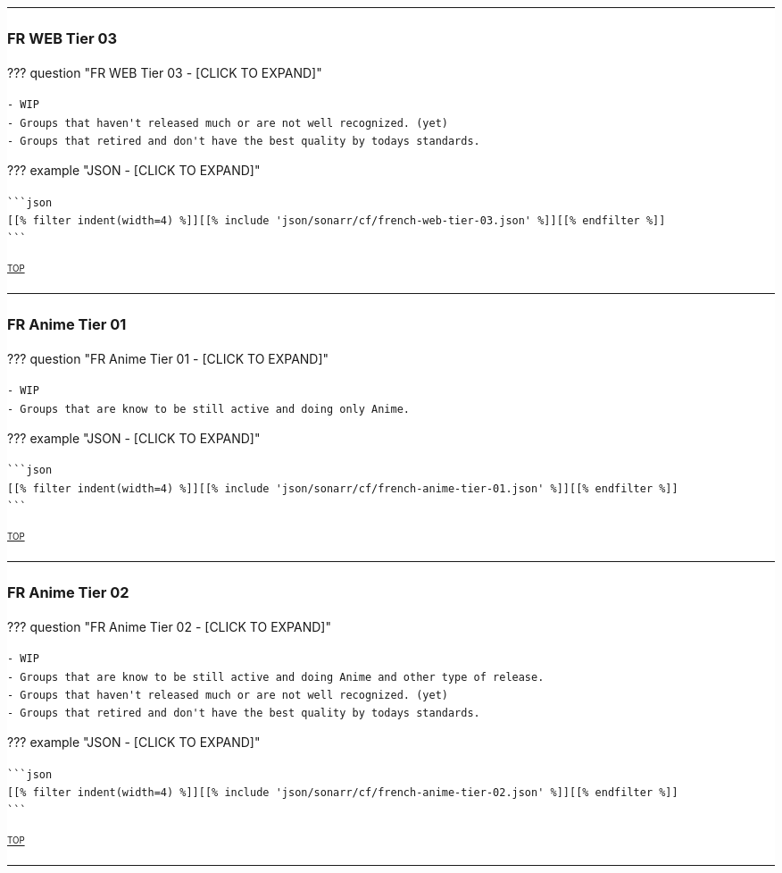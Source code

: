 ------

### FR WEB Tier 03

??? question "FR WEB Tier 03 - [CLICK TO EXPAND]"

    - WIP
    - Groups that haven't released much or are not well recognized. (yet)
    - Groups that retired and don't have the best quality by todays standards.

??? example "JSON - [CLICK TO EXPAND]"

    ```json
    [[% filter indent(width=4) %]][[% include 'json/sonarr/cf/french-web-tier-03.json' %]][[% endfilter %]]
    ```

<sub><sup>[TOP](#index)</sup>

------

### FR Anime Tier 01

??? question "FR Anime Tier 01 - [CLICK TO EXPAND]"

    - WIP
    - Groups that are know to be still active and doing only Anime.

??? example "JSON - [CLICK TO EXPAND]"

    ```json
    [[% filter indent(width=4) %]][[% include 'json/sonarr/cf/french-anime-tier-01.json' %]][[% endfilter %]]
    ```

<sub><sup>[TOP](#index)</sup>

------

### FR Anime Tier 02

??? question "FR Anime Tier 02 - [CLICK TO EXPAND]"

    - WIP
    - Groups that are know to be still active and doing Anime and other type of release.
    - Groups that haven't released much or are not well recognized. (yet)
    - Groups that retired and don't have the best quality by todays standards.

??? example "JSON - [CLICK TO EXPAND]"

    ```json
    [[% filter indent(width=4) %]][[% include 'json/sonarr/cf/french-anime-tier-02.json' %]][[% endfilter %]]
    ```

<sub><sup>[TOP](#index)</sup>

------
